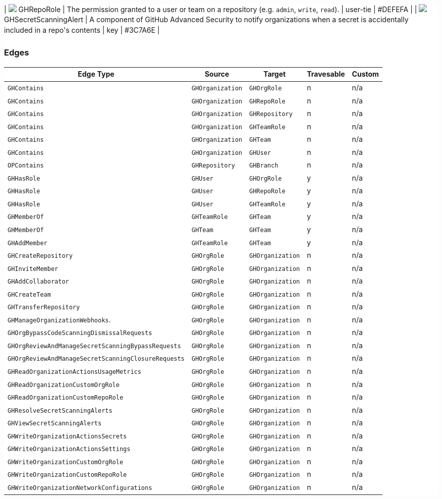 | <img src="./images/black_GHRepoRole.png" width="30"/> GHRepoRole         | The permission granted to a user or team on a repository (e.g. `admin`, `write`, `read`).      | user-tie    | #DEFEFA |
| <img src="./images/black_GHSecretScanningAlert.png" width="30"/> GHSecretScanningAlert | A component of GitHub Advanced Security to notify organizations when a secret is accidentally included in a repo's contents | key | #3C7A6E |

### Edges

| Edge Type                                           | Source           | Target                  | Travesable | Custom |
|-----------------------------------------------------|------------------|-------------------------|------------|--------|
| `GHContains`                                        | `GHOrganization` | `GHOrgRole`             | n          | n/a    |
| `GHContains`                                        | `GHOrganization` | `GHRepoRole`            | n          | n/a    |
| `GHContains`                                        | `GHOrganization` | `GHRepository`          | n          | n/a    |
| `GHContains`                                        | `GHOrganization` | `GHTeamRole`            | n          | n/a    |
| `GHContains`                                        | `GHOrganization` | `GHTeam`                | n          | n/a    |
| `GHContains`                                        | `GHOrganization` | `GHUser`                | n          | n/a    |
| `OPContains`                                        | `GHRepository`   | `GHBranch`              | n          | n/a    |
| `GHHasRole`                                         | `GHUser`         | `GHOrgRole`             | y          | n/a    |
| `GHHasRole`                                         | `GHUser`         | `GHRepoRole`            | y          | n/a    |
| `GHHasRole`                                         | `GHUser`         | `GHTeamRole`            | y          | n/a    |
| `GHMemberOf`                                        | `GHTeamRole`     | `GHTeam`                | y          | n/a    |
| `GHMemberOf`                                        | `GHTeam`         | `GHTeam`                | y          | n/a    |
| `GHAddMember`                                       | `GHTeamRole`     | `GHTeam`                | y          | n/a    |
| `GHCreateRepository`                                | `GHOrgRole`      | `GHOrganization`        | n          | n/a    |
| `GHInviteMember`                                    | `GHOrgRole`      | `GHOrganization`        | n          | n/a    |
| `GHAddCollaborator`                                 | `GHOrgRole`      | `GHOrganization`        | n          | n/a    |
| `GHCreateTeam`                                      | `GHOrgRole`      | `GHOrganization`        | n          | n/a    |
| `GHTransferRepository`                              | `GHOrgRole`      | `GHOrganization`        | n          | n/a    |
| `GHManageOrganizationWebhooks`.                     | `GHOrgRole`      | `GHOrganization`        | n          | n/a    |
| `GHOrgBypassCodeScanningDismissalRequests`          | `GHOrgRole`      | `GHOrganization`        | n          | n/a    |
| `GHOrgReviewAndManageSecretScanningBypassRequests`  | `GHOrgRole`      | `GHOrganization`        | n          | n/a    |
| `GHOrgReviewAndManageSecretScanningClosureRequests` | `GHOrgRole`      | `GHOrganization`        | n          | n/a    |
| `GHReadOrganizationActionsUsageMetrics`             | `GHOrgRole`      | `GHOrganization`        | n          | n/a    |
| `GHReadOrganizationCustomOrgRole`                   | `GHOrgRole`      | `GHOrganization`        | n          | n/a    |
| `GHReadOrganizationCustomRepoRole`                  | `GHOrgRole`      | `GHOrganization`        | n          | n/a    |
| `GHResolveSecretScanningAlerts`                     | `GHOrgRole`      | `GHOrganization`        | n          | n/a    |
| `GHViewSecretScanningAlerts`                        | `GHOrgRole`      | `GHOrganization`        | n          | n/a    |
| `GHWriteOrganizationActionsSecrets`                 | `GHOrgRole`      | `GHOrganization`        | n          | n/a    |
| `GHWriteOrganizationActionsSettings`                | `GHOrgRole`      | `GHOrganization`        | n          | n/a    |
| `GHWriteOrganizationCustomOrgRole`                  | `GHOrgRole`      | `GHOrganization`        | n          | n/a    |
| `GHWriteOrganizationCustomRepoRole`                 | `GHOrgRole`      | `GHOrganization`        | n          | n/a    |
| `GHWriteOrganizationNetworkConfigurations`          | `GHOrgRole`      | `GHOrganization`        | n          | n/a    |